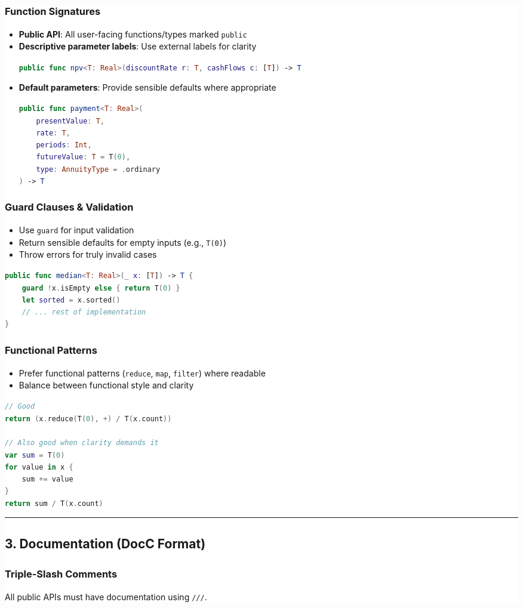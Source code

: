 ### Function Signatures
- **Public API**: All user-facing functions/types marked `public`
- **Descriptive parameter labels**: Use external labels for clarity
  ```swift
  public func npv<T: Real>(discountRate r: T, cashFlows c: [T]) -> T
  ```
- **Default parameters**: Provide sensible defaults where appropriate
  ```swift
  public func payment<T: Real>(
      presentValue: T,
      rate: T,
      periods: Int,
      futureValue: T = T(0),
      type: AnnuityType = .ordinary
  ) -> T
  ```

### Guard Clauses & Validation
- Use `guard` for input validation
- Return sensible defaults for empty inputs (e.g., `T(0)`)
- Throw errors for truly invalid cases

```swift
public func median<T: Real>(_ x: [T]) -> T {
    guard !x.isEmpty else { return T(0) }
    let sorted = x.sorted()
    // ... rest of implementation
}
```

### Functional Patterns
- Prefer functional patterns (`reduce`, `map`, `filter`) where readable
- Balance between functional style and clarity

```swift
// Good
return (x.reduce(T(0), +) / T(x.count))

// Also good when clarity demands it
var sum = T(0)
for value in x {
    sum += value
}
return sum / T(x.count)
```

---

## 3. Documentation (DocC Format)

### Triple-Slash Comments
All public APIs must have documentation using `///`.
